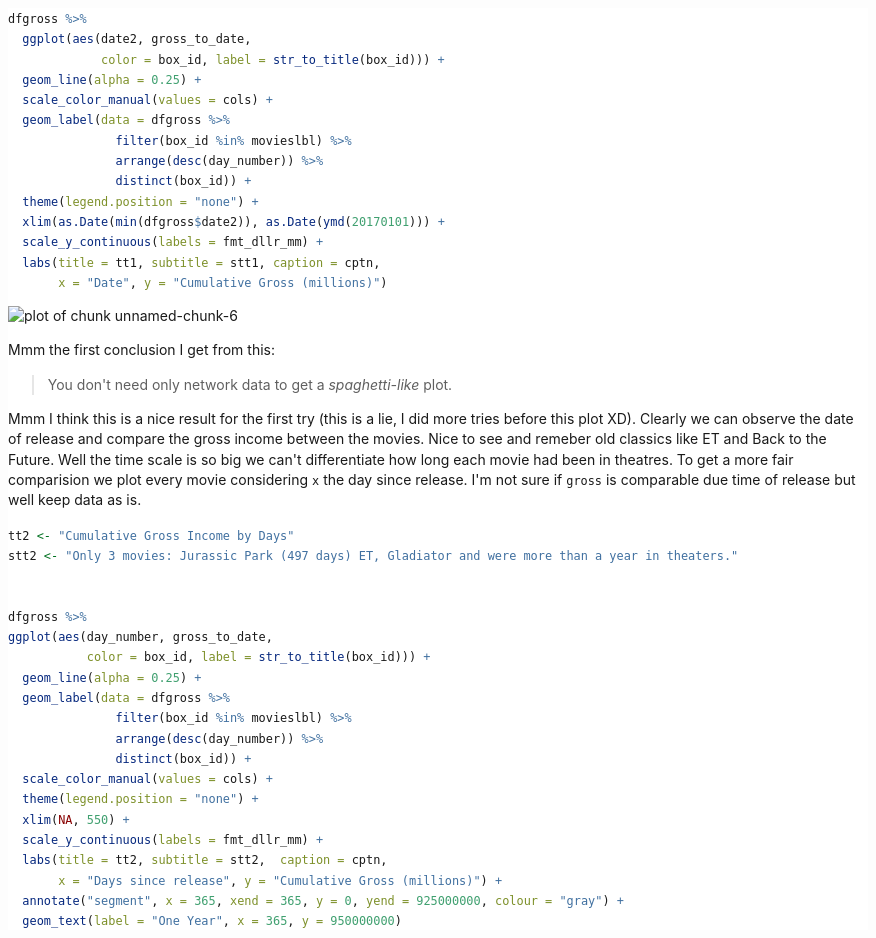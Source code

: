 ```r
dfgross %>% 
  ggplot(aes(date2, gross_to_date,
             color = box_id, label = str_to_title(box_id))) + 
  geom_line(alpha = 0.25) + 
  scale_color_manual(values = cols) + 
  geom_label(data = dfgross %>%
               filter(box_id %in% movieslbl) %>% 
               arrange(desc(day_number)) %>% 
               distinct(box_id)) + 
  theme(legend.position = "none") +
  xlim(as.Date(min(dfgross$date2)), as.Date(ymd(20170101))) + 
  scale_y_continuous(labels = fmt_dllr_mm) +
  labs(title = tt1, subtitle = stt1, caption = cptn,
       x = "Date", y = "Cumulative Gross (millions)")
```

<img src="/images/viz-gross-income-movies/unnamed-chunk-6-1.png" title="plot of chunk unnamed-chunk-6" alt="plot of chunk unnamed-chunk-6" style="display: block; margin: auto;" />

Mmm the first conclusion I get from this:

> You don't need only network data to get a *spaghetti-like* plot. 

Mmm I think this is a nice result for the first try (this is a lie, I did more tries
before this plot XD). Clearly we can observe the date of release and compare the
gross income between the movies. Nice to see and remeber old classics like ET and
Back to the Future. Well the time scale is so big we can't differentiate how long
each movie had been in theatres. To get a more fair comparision we plot every movie
considering `x` the day since release. I'm not sure if `gross` is comparable due 
time of release but well keep data as is.


```r
tt2 <- "Cumulative Gross Income by Days"
stt2 <- "Only 3 movies: Jurassic Park (497 days) ET, Gladiator and were more than a year in theaters."


dfgross %>% 
ggplot(aes(day_number, gross_to_date,
           color = box_id, label = str_to_title(box_id))) + 
  geom_line(alpha = 0.25) + 
  geom_label(data = dfgross %>%
               filter(box_id %in% movieslbl) %>% 
               arrange(desc(day_number)) %>% 
               distinct(box_id)) + 
  scale_color_manual(values = cols) + 
  theme(legend.position = "none") +
  xlim(NA, 550) + 
  scale_y_continuous(labels = fmt_dllr_mm) +
  labs(title = tt2, subtitle = stt2,  caption = cptn,
       x = "Days since release", y = "Cumulative Gross (millions)") +
  annotate("segment", x = 365, xend = 365, y = 0, yend = 925000000, colour = "gray") +
  geom_text(label = "One Year", x = 365, y = 950000000)
```
